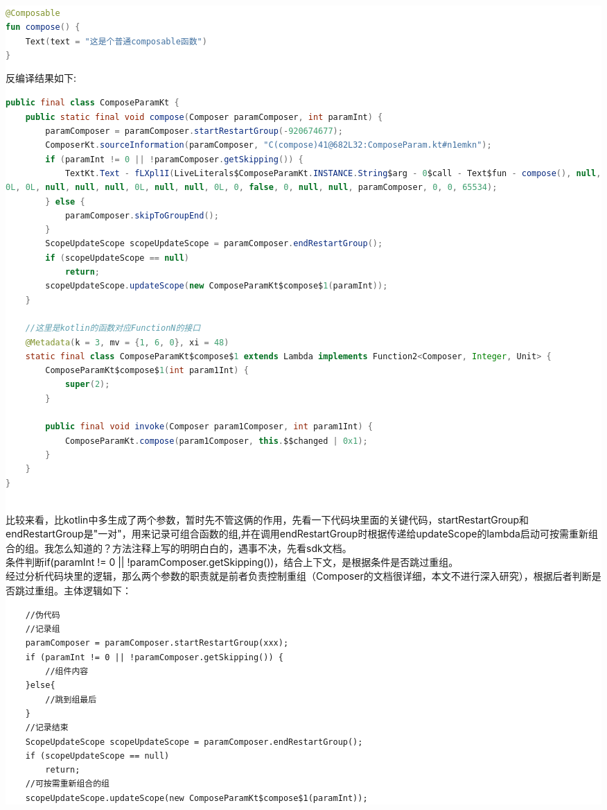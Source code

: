 ```kotlin
@Composable
fun compose() {
    Text(text = "这是个普通composable函数")
}
```

反编译结果如下:

```java
public final class ComposeParamKt {
    public static final void compose(Composer paramComposer, int paramInt) {
        paramComposer = paramComposer.startRestartGroup(-920674677);
        ComposerKt.sourceInformation(paramComposer, "C(compose)41@682L32:ComposeParam.kt#n1emkn");
        if (paramInt != 0 || !paramComposer.getSkipping()) {
            TextKt.Text - fLXpl1I(LiveLiterals$ComposeParamKt.INSTANCE.String$arg - 0$call - Text$fun - compose(), null, 0L, 0L, null, null, null, 0L, null, null, 0L, 0, false, 0, null, null, paramComposer, 0, 0, 65534);
        } else {
            paramComposer.skipToGroupEnd();
        }
        ScopeUpdateScope scopeUpdateScope = paramComposer.endRestartGroup();
        if (scopeUpdateScope == null)
            return;
        scopeUpdateScope.updateScope(new ComposeParamKt$compose$1(paramInt));
    }

    //这里是kotlin的函数对应FunctionN的接口
    @Metadata(k = 3, mv = {1, 6, 0}, xi = 48)
    static final class ComposeParamKt$compose$1 extends Lambda implements Function2<Composer, Integer, Unit> {
        ComposeParamKt$compose$1(int param1Int) {
            super(2);
        }

        public final void invoke(Composer param1Composer, int param1Int) {
            ComposeParamKt.compose(param1Composer, this.$$changed | 0x1);
        }
    }
}
```

<br />
比较来看，比kotlin中多生成了两个参数，暂时先不管这俩的作用，先看一下代码块里面的关键代码，startRestartGroup和endRestartGroup是"一对"，用来记录可组合函数的组,并在调用endRestartGroup时根据传递给updateScope的lambda启动可按需重新组合的组。我怎么知道的？方法注释上写的明明白白的，遇事不决，先看sdk文档。
<br /> 条件判断if(paramInt != 0 || !paramComposer.getSkipping())，结合上下文，是根据条件是否跳过重组。
<br />经过分析代码块里的逻辑，那么两个参数的职责就是前者负责控制重组（Composer的文档很详细，本文不进行深入研究），根据后者判断是否跳过重组。主体逻辑如下：

```
    //伪代码
    //记录组
    paramComposer = paramComposer.startRestartGroup(xxx);
    if (paramInt != 0 || !paramComposer.getSkipping()) {
        //组件内容
    }else{
        //跳到组最后
    }
    //记录结束
    ScopeUpdateScope scopeUpdateScope = paramComposer.endRestartGroup();
    if (scopeUpdateScope == null)
        return;
    //可按需重新组合的组
    scopeUpdateScope.updateScope(new ComposeParamKt$compose$1(paramInt));
```
